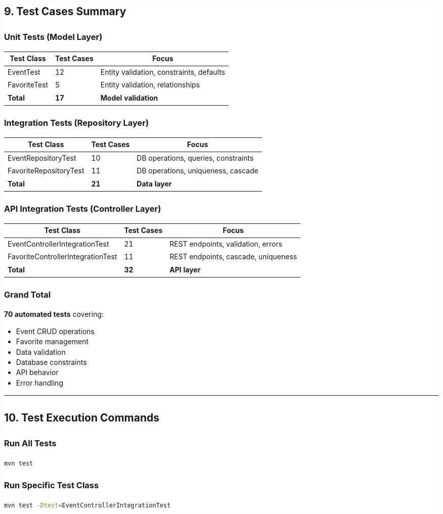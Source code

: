 
## 9. Test Cases Summary

### Unit Tests (Model Layer)
| Test Class | Test Cases | Focus |
|------------|-----------|--------|
| EventTest | 12 | Entity validation, constraints, defaults |
| FavoriteTest | 5 | Entity validation, relationships |
| **Total** | **17** | **Model validation** |

### Integration Tests (Repository Layer)
| Test Class | Test Cases | Focus |
|------------|-----------|--------|
| EventRepositoryTest | 10 | DB operations, queries, constraints |
| FavoriteRepositoryTest | 11 | DB operations, uniqueness, cascade |
| **Total** | **21** | **Data layer** |

### API Integration Tests (Controller Layer)
| Test Class | Test Cases | Focus |
|------------|-----------|--------|
| EventControllerIntegrationTest | 21 | REST endpoints, validation, errors |
| FavoriteControllerIntegrationTest | 11 | REST endpoints, cascade, uniqueness |
| **Total** | **32** | **API layer** |

### Grand Total
**70 automated tests** covering:
- Event CRUD operations
- Favorite management
- Data validation
- Database constraints
- API behavior
- Error handling

---

## 10. Test Execution Commands

### Run All Tests
```bash
mvn test
```

### Run Specific Test Class
```bash
mvn test -Dtest=EventControllerIntegrationTest
```
